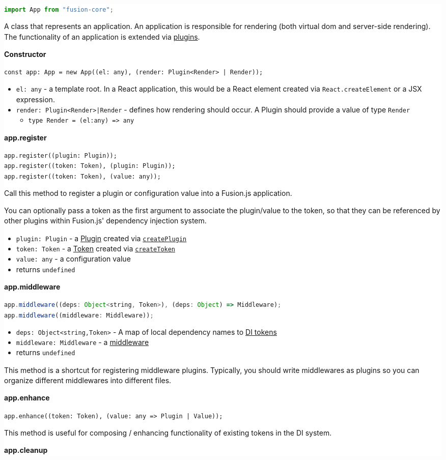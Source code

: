 ```js
import App from "fusion-core";
```

A class that represents an application. An application is responsible for rendering (both virtual dom and server-side rendering). The functionality of an application is extended via [plugins](#plugin).

**Constructor**

```flow
const app: App = new App((el: any), (render: Plugin<Render> | Render));
```

- `el: any` - a template root. In a React application, this would be a React element created via `React.createElement` or a JSX expression.
- `render: Plugin<Render>|Render` - defines how rendering should occur. A Plugin should provide a value of type `Render`
  - `type Render = (el:any) => any`

**app.register**

```flow
app.register((plugin: Plugin));
app.register((token: Token), (plugin: Plugin));
app.register((token: Token), (value: any));
```

Call this method to register a plugin or configuration value into a Fusion.js application.

You can optionally pass a token as the first argument to associate the plugin/value to the token, so that they can be referenced by other plugins within Fusion.js' dependency injection system.

- `plugin: Plugin` - a [Plugin](#plugin) created via [`createPlugin`](#createplugin)
- `token: Token` - a [Token](#token) created via [`createToken`](#createtoken)
- `value: any` - a configuration value
- returns `undefined`

**app.middleware**

```js
app.middleware((deps: Object<string, Token>), (deps: Object) => Middleware);
app.middleware((middleware: Middleware));
```

- `deps: Object<string,Token>` - A map of local dependency names to [DI tokens](#token)
- `middleware: Middleware` - a [middleware](#middleware)
- returns `undefined`

This method is a shortcut for registering middleware plugins. Typically, you should write middlewares as plugins so you can organize different middlewares into different files.

**app.enhance**

```flow
app.enhance((token: Token), (value: any => Plugin | Value));
```

This method is useful for composing / enhancing functionality of existing tokens in the DI system.

**app.cleanup**
